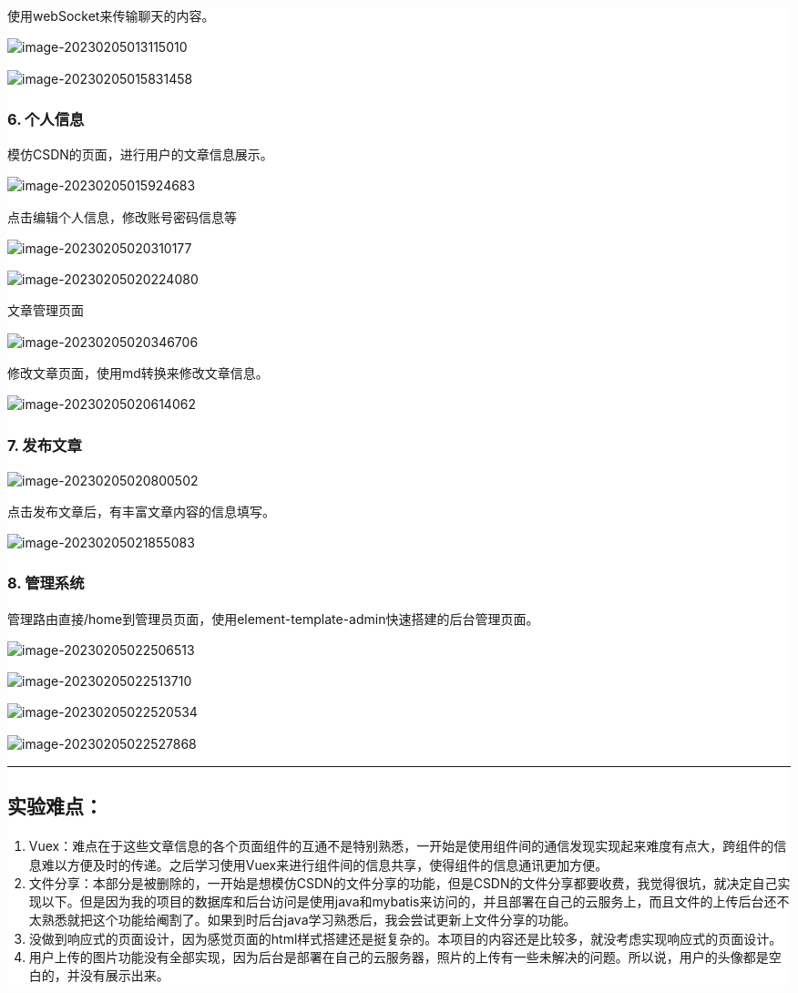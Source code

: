 使用webSocket来传输聊天的内容。

![image-20230205013115010](https://gitee.com/XXXTENTWXD/pic/raw/master/images/image-20230205013115010.png)

![image-20230205015831458](https://gitee.com/XXXTENTWXD/pic/raw/master/images/image-20230205015831458.png)

### 6. 个人信息

模仿CSDN的页面，进行用户的文章信息展示。

![image-20230205015924683](https://gitee.com/XXXTENTWXD/pic/raw/master/images/image-20230205015924683.png)

点击编辑个人信息，修改账号密码信息等

![image-20230205020310177](https://gitee.com/XXXTENTWXD/pic/raw/master/images/image-20230205020310177.png)

![image-20230205020224080](https://gitee.com/XXXTENTWXD/pic/raw/master/images/image-20230205020224080.png)

文章管理页面

![image-20230205020346706](https://gitee.com/XXXTENTWXD/pic/raw/master/images/image-20230205020346706.png)

修改文章页面，使用md转换来修改文章信息。

![image-20230205020614062](https://gitee.com/XXXTENTWXD/pic/raw/master/images/image-20230205020614062.png)

### 7. 发布文章

![image-20230205020800502](https://gitee.com/XXXTENTWXD/pic/raw/master/images/image-20230205020800502.png)

点击发布文章后，有丰富文章内容的信息填写。

![image-20230205021855083](https://gitee.com/XXXTENTWXD/pic/raw/master/images/image-20230205021855083.png)

### 8. 管理系统

管理路由直接/home到管理员页面，使用element-template-admin快速搭建的后台管理页面。

![image-20230205022506513](https://gitee.com/XXXTENTWXD/pic/raw/master/images/image-20230205022506513.png)

![image-20230205022513710](https://gitee.com/XXXTENTWXD/pic/raw/master/images/image-20230205022513710.png)

![image-20230205022520534](https://gitee.com/XXXTENTWXD/pic/raw/master/images/image-20230205022520534.png)

![image-20230205022527868](https://gitee.com/XXXTENTWXD/pic/raw/master/images/image-20230205022527868.png)

***

## 实验难点：

1. Vuex：难点在于这些文章信息的各个页面组件的互通不是特别熟悉，一开始是使用组件间的通信发现实现起来难度有点大，跨组件的信息难以方便及时的传递。之后学习使用Vuex来进行组件间的信息共享，使得组件的信息通讯更加方便。
2. 文件分享：本部分是被删除的，一开始是想模仿CSDN的文件分享的功能，但是CSDN的文件分享都要收费，我觉得很坑，就决定自己实现以下。但是因为我的项目的数据库和后台访问是使用java和mybatis来访问的，并且部署在自己的云服务上，而且文件的上传后台还不太熟悉就把这个功能给阉割了。如果到时后台java学习熟悉后，我会尝试更新上文件分享的功能。
3. 没做到响应式的页面设计，因为感觉页面的html样式搭建还是挺复杂的。本项目的内容还是比较多，就没考虑实现响应式的页面设计。
4. 用户上传的图片功能没有全部实现，因为后台是部署在自己的云服务器，照片的上传有一些未解决的问题。所以说，用户的头像都是空白的，并没有展示出来。
